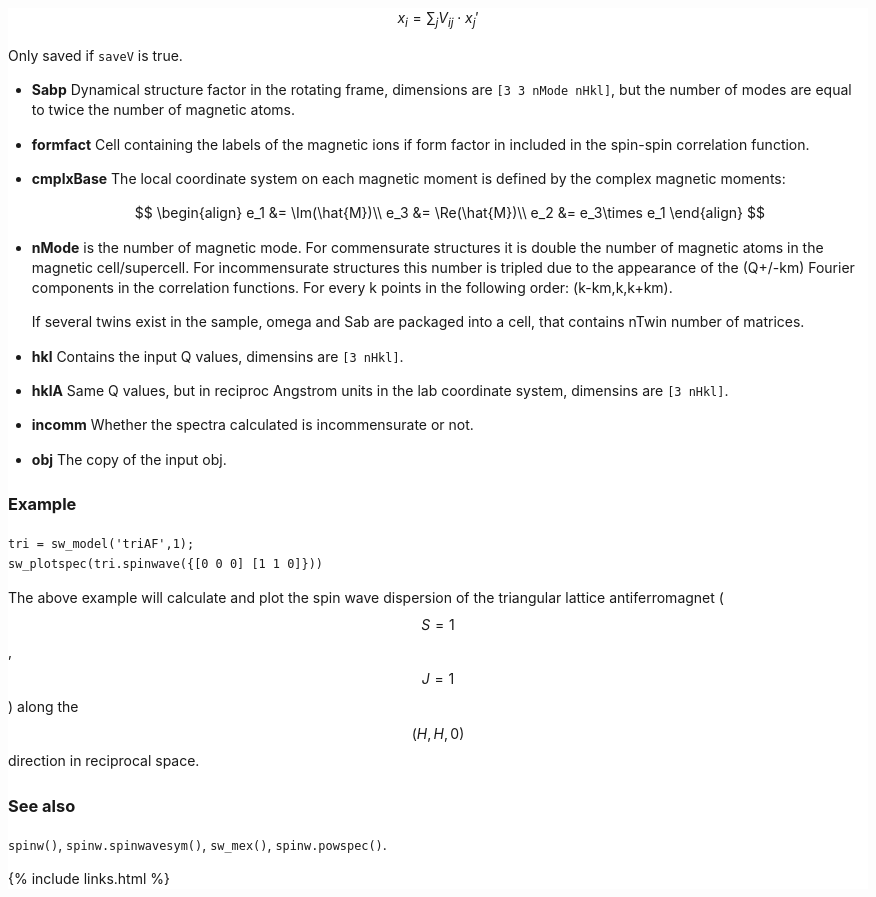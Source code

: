   $$
                  x_i = \sum_j V_{ij} \cdot x_j'
  $$

  Only saved if `saveV` is true.

* **Sabp**           Dynamical structure factor in the rotating frame,
              dimensions are `[3 3 nMode nHkl]`, but the number of modes
              are equal to twice the number of magnetic atoms.

* **formfact** Cell containing the labels of the magnetic ions if form
              factor in included in the spin-spin correlation function.

* **cmplxBase** The local coordinate system on each magnetic moment is
              defined by the complex magnetic moments:

  $$
  \begin{align}
                  e_1 &= \Im(\hat{M})\\
                  e_3 &= \Re(\hat{M})\\
                  e_2 &= e_3\times e_1
  \end{align}
  $$

* **nMode**  is the number of magnetic mode. For commensurate structures it is
double the number of magnetic atoms in the magnetic cell/supercell. For
incommensurate structures this number is tripled due to the appearance of
the (Q+/-km) Fourier components in the correlation functions. For every k
points in the following order: (k-km,k,k+km).

  If several twins exist in the sample, omega and Sab are packaged into a
cell, that contains nTwin number of matrices.

* **hkl**            Contains the input Q values, dimensins are `[3 nHkl]`.

* **hklA**           Same Q values, but in reciproc Angstrom units in the
              lab coordinate system, dimensins are `[3 nHkl]`.

* **incomm**         Whether the spectra calculated is incommensurate or not.

* **obj**            The copy of the input obj.

### Example

~~~
tri = sw_model('triAF',1);
sw_plotspec(tri.spinwave({[0 0 0] [1 1 0]}))
~~~

The above example will calculate and plot the spin wave dispersion of the
triangular lattice antiferromagnet ($$S=1$$, $$J=1$$) along the $$(H,H,0)$$ direction
in reciprocal space.

### See also

`spinw()`, `spinw.spinwavesym()`, `sw_mex()`, `spinw.powspec()`.


{% include links.html %}
